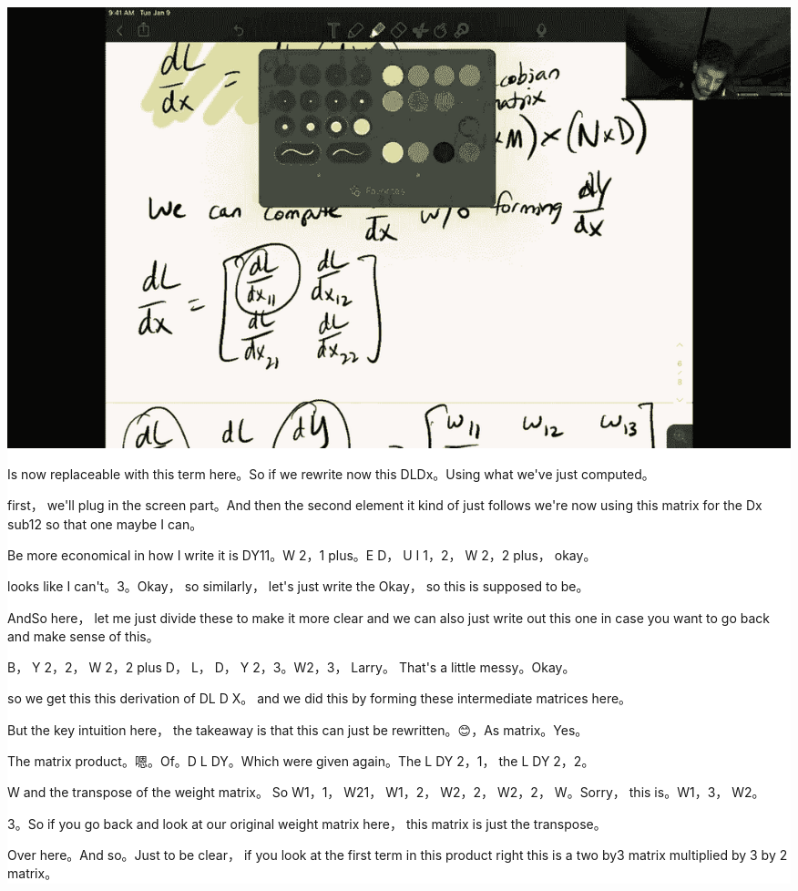![](img/3c45fb4d9857b998e509767f9953972a_4.png)

Is now replaceable with this term here。So if we rewrite now this DLDx。Using what we've just computed。

 first， we'll plug in the screen part。And then the second element it kind of just follows we're now using this matrix for the Dx sub12 so that one maybe I can。

Be more economical in how I write it is DY11。W 2，1 plus。E D， U I 1，2， W 2，2 plus， okay。

 looks like I can't。3。Okay， so similarly， let's just write the Okay， so this is supposed to be。

AndSo here， let me just divide these to make it more clear and we can also just write out this one in case you want to go back and make sense of this。

B， Y 2，2， W 2，2 plus D， L， D， Y 2，3。W2，3， Larry。 That's a little messy。Okay。

 so we get this this derivation of DL D X。 and we did this by forming these intermediate matrices here。

 But the key intuition here， the takeaway is that this can just be rewritten。😊，As matrix。Yes。

The matrix product。嗯。Of。D L DY。Which were given again。The L DY 2，1， the L DY 2，2。

W and the transpose of the weight matrix。 So W1，1， W21， W1，2， W2，2， W2，2， W。Sorry， this is。W1，3， W2。

3。So if you go back and look at our original weight matrix here， this matrix is just the transpose。

Over here。And so。Just to be clear， if you look at the first term in this product right this is a two by3 matrix multiplied by 3 by 2 matrix。
